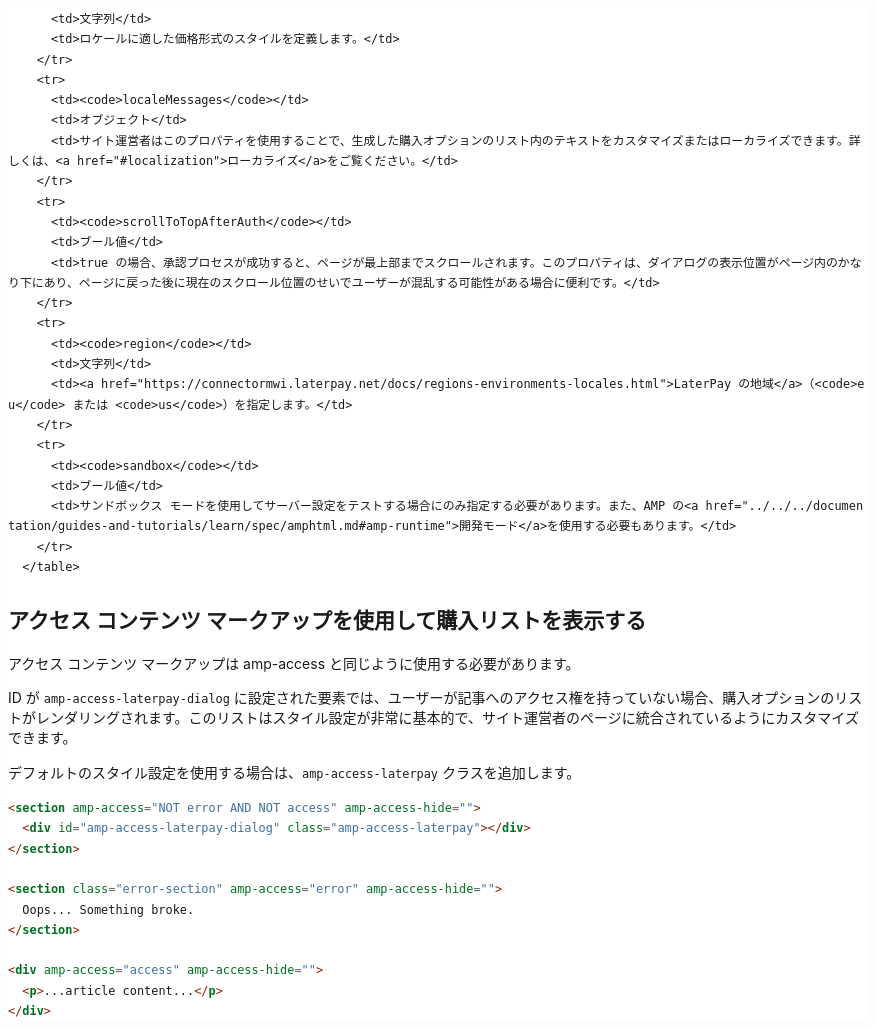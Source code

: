           <td>文字列</td>
          <td>ロケールに適した価格形式のスタイルを定義します。</td>
        </tr>
        <tr>
          <td><code>localeMessages</code></td>
          <td>オブジェクト</td>
          <td>サイト運営者はこのプロパティを使用することで、生成した購入オプションのリスト内のテキストをカスタマイズまたはローカライズできます。詳しくは、<a href="#localization">ローカライズ</a>をご覧ください。</td>
        </tr>
        <tr>
          <td><code>scrollToTopAfterAuth</code></td>
          <td>ブール値</td>
          <td>true の場合、承認プロセスが成功すると、ページが最上部までスクロールされます。このプロパティは、ダイアログの表示位置がページ内のかなり下にあり、ページに戻った後に現在のスクロール位置のせいでユーザーが混乱する可能性がある場合に便利です。</td>
        </tr>
        <tr>
          <td><code>region</code></td>
          <td>文字列</td>
          <td><a href="https://connectormwi.laterpay.net/docs/regions-environments-locales.html">LaterPay の地域</a>（<code>eu</code> または <code>us</code>）を指定します。</td>
        </tr>
        <tr>
          <td><code>sandbox</code></td>
          <td>ブール値</td>
          <td>サンドボックス モードを使用してサーバー設定をテストする場合にのみ指定する必要があります。また、AMP の<a href="../../../documentation/guides-and-tutorials/learn/spec/amphtml.md#amp-runtime">開発モード</a>を使用する必要もあります。</td>
        </tr>
      </table>

## アクセス コンテンツ マークアップを使用して購入リストを表示する <a name="using-access-content-markup-and-showing-the-purchase-list"></a>

アクセス コンテンツ マークアップは amp-access と同じように使用する必要があります。

ID が `amp-access-laterpay-dialog` に設定された要素では、ユーザーが記事へのアクセス権を持っていない場合、購入オプションのリストがレンダリングされます。このリストはスタイル設定が非常に基本的で、サイト運営者のページに統合されているようにカスタマイズできます。

デフォルトのスタイル設定を使用する場合は、`amp-access-laterpay` クラスを追加します。

```html
<section amp-access="NOT error AND NOT access" amp-access-hide="">
  <div id="amp-access-laterpay-dialog" class="amp-access-laterpay"></div>
</section>

<section class="error-section" amp-access="error" amp-access-hide="">
  Oops... Something broke.
</section>

<div amp-access="access" amp-access-hide="">
  <p>...article content...</p>
</div>

```
